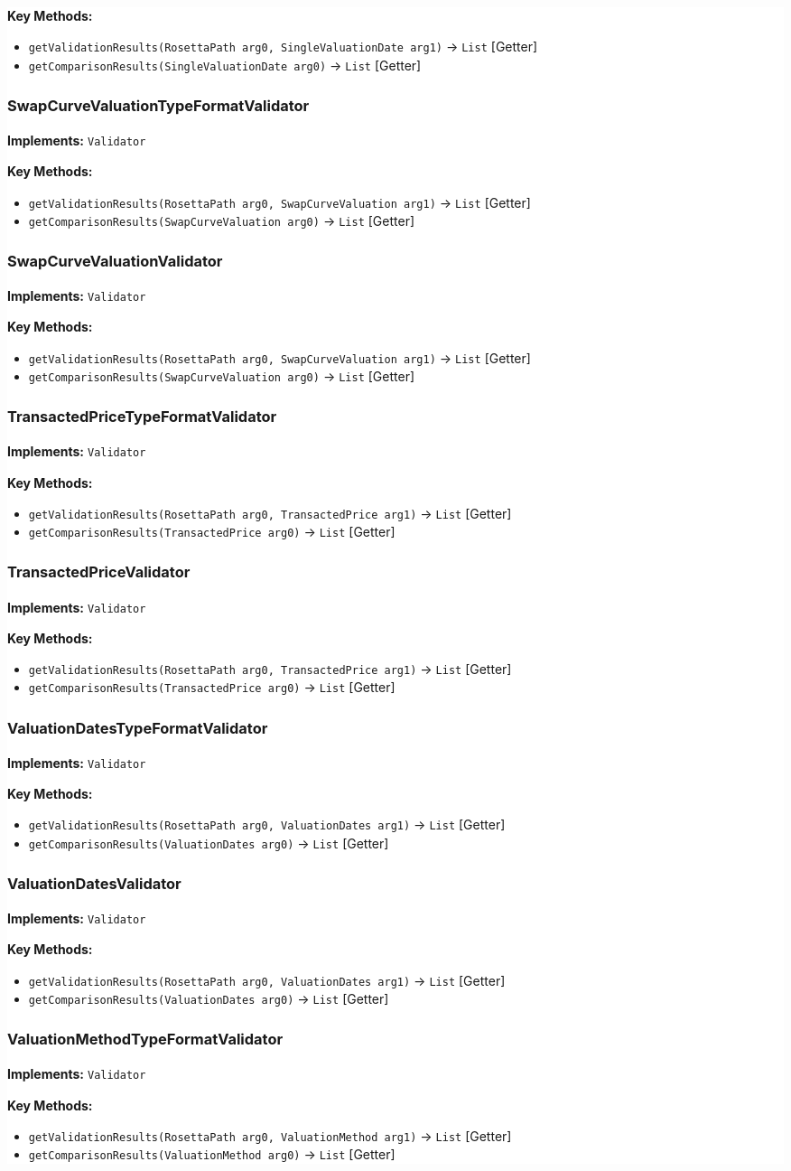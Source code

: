 **Key Methods:**
- `getValidationResults(RosettaPath arg0, SingleValuationDate arg1)` → `List` [Getter]
- `getComparisonResults(SingleValuationDate arg0)` → `List` [Getter]

### SwapCurveValuationTypeFormatValidator
**Implements:** `Validator` 

**Key Methods:**
- `getValidationResults(RosettaPath arg0, SwapCurveValuation arg1)` → `List` [Getter]
- `getComparisonResults(SwapCurveValuation arg0)` → `List` [Getter]

### SwapCurveValuationValidator
**Implements:** `Validator` 

**Key Methods:**
- `getValidationResults(RosettaPath arg0, SwapCurveValuation arg1)` → `List` [Getter]
- `getComparisonResults(SwapCurveValuation arg0)` → `List` [Getter]

### TransactedPriceTypeFormatValidator
**Implements:** `Validator` 

**Key Methods:**
- `getValidationResults(RosettaPath arg0, TransactedPrice arg1)` → `List` [Getter]
- `getComparisonResults(TransactedPrice arg0)` → `List` [Getter]

### TransactedPriceValidator
**Implements:** `Validator` 

**Key Methods:**
- `getValidationResults(RosettaPath arg0, TransactedPrice arg1)` → `List` [Getter]
- `getComparisonResults(TransactedPrice arg0)` → `List` [Getter]

### ValuationDatesTypeFormatValidator
**Implements:** `Validator` 

**Key Methods:**
- `getValidationResults(RosettaPath arg0, ValuationDates arg1)` → `List` [Getter]
- `getComparisonResults(ValuationDates arg0)` → `List` [Getter]

### ValuationDatesValidator
**Implements:** `Validator` 

**Key Methods:**
- `getValidationResults(RosettaPath arg0, ValuationDates arg1)` → `List` [Getter]
- `getComparisonResults(ValuationDates arg0)` → `List` [Getter]

### ValuationMethodTypeFormatValidator
**Implements:** `Validator` 

**Key Methods:**
- `getValidationResults(RosettaPath arg0, ValuationMethod arg1)` → `List` [Getter]
- `getComparisonResults(ValuationMethod arg0)` → `List` [Getter]
